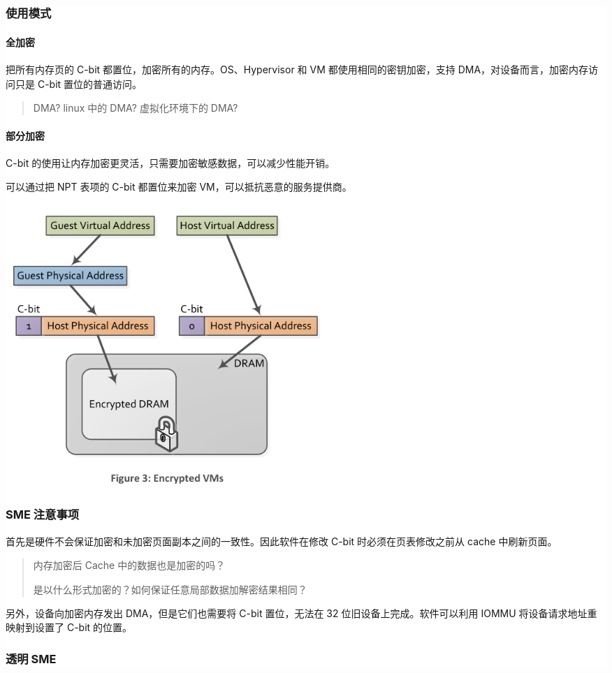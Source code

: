 ### 使用模式

#### 全加密

把所有内存页的 C-bit 都置位，加密所有的内存。OS、Hypervisor 和 VM 都使用相同的密钥加密，支持 DMA，对设备而言，加密内存访问只是 C-bit 置位的普通访问。

> DMA? linux 中的 DMA? 虚拟化环境下的 DMA?

#### 部分加密

C-bit 的使用让内存加密更灵活，只需要加密敏感数据，可以减少性能开销。

可以通过把 NPT 表项的 C-bit 都置位来加密 VM，可以抵抗恶意的服务提供商。

<img src="images/amd_memory_encryption.assets/image-20210909210656114.png" alt="image-20210909210656114" style="zoom:80%;" />

### SME 注意事项

首先是硬件不会保证加密和未加密页面副本之间的一致性。因此软件在修改 C-bit 时必须在页表修改之前从 cache 中刷新页面。

> 内存加密后 Cache 中的数据也是加密的吗？
>
> 是以什么形式加密的？如何保证任意局部数据加解密结果相同？

另外，设备向加密内存发出 DMA，但是它们也需要将 C-bit 置位，无法在 32 位旧设备上完成。软件可以利用 IOMMU 将设备请求地址重映射到设置了 C-bit 的位置。

### 透明 SME
